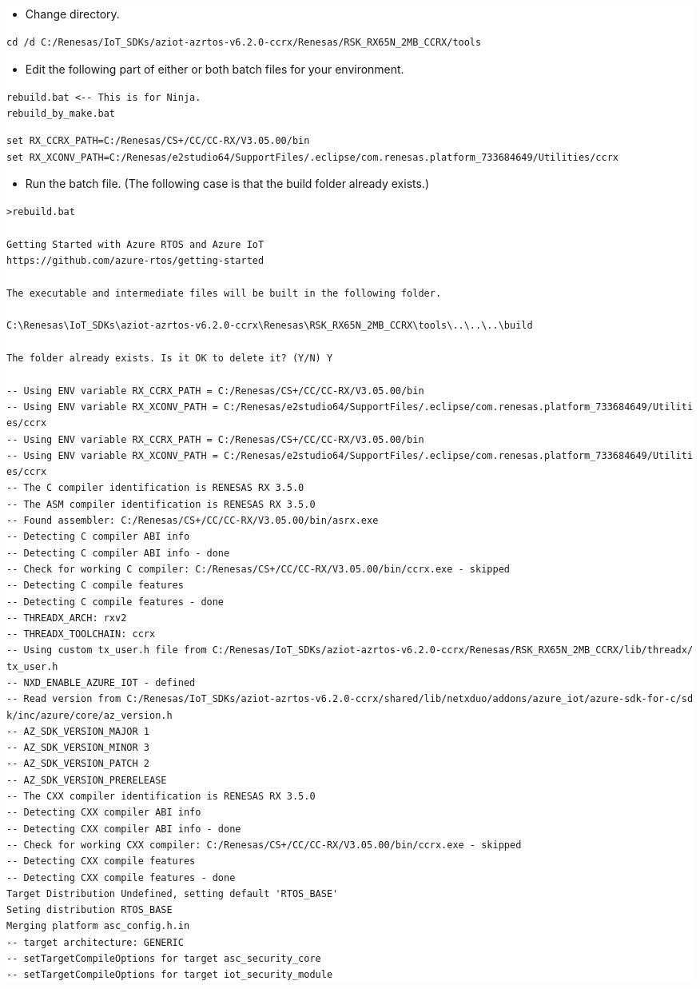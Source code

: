 * Change directory.
```
cd /d C:/Renesas/IoT_SDKs/aziot-azrtos-v6.2.0-ccrx/Renesas/RSK_RX65N_2MB_CCRX/tools
```
* Edit the following part of either or both batch files for your environment.
```
rebuild.bat <-- This is for Ninja.
rebuild_by_make.bat
```
```
set RX_CCRX_PATH=C:/Renesas/CS+/CC/CC-RX/V3.05.00/bin
set RX_XCONV_PATH=C:/Renesas/e2studio64/SupportFiles/.eclipse/com.renesas.platform_733684649/Utilities/ccrx
```
* Run the batch file. (The following case is that the build folder already exists.)
```
>rebuild.bat

Getting Started with Azure RTOS and Azure IoT
https://github.com/azure-rtos/getting-started

The executable and intermediate files will be built in the following folder.

C:\Renesas\IoT_SDKs\aziot-azrtos-v6.2.0-ccrx\Renesas\RSK_RX65N_2MB_CCRX\tools\..\..\..\build

The folder already exists. Is it OK to delete it? (Y/N) Y

-- Using ENV variable RX_CCRX_PATH = C:/Renesas/CS+/CC/CC-RX/V3.05.00/bin
-- Using ENV variable RX_XCONV_PATH = C:/Renesas/e2studio64/SupportFiles/.eclipse/com.renesas.platform_733684649/Utilities/ccrx
-- Using ENV variable RX_CCRX_PATH = C:/Renesas/CS+/CC/CC-RX/V3.05.00/bin
-- Using ENV variable RX_XCONV_PATH = C:/Renesas/e2studio64/SupportFiles/.eclipse/com.renesas.platform_733684649/Utilities/ccrx
-- The C compiler identification is RENESAS RX 3.5.0
-- The ASM compiler identification is RENESAS RX 3.5.0
-- Found assembler: C:/Renesas/CS+/CC/CC-RX/V3.05.00/bin/asrx.exe
-- Detecting C compiler ABI info
-- Detecting C compiler ABI info - done
-- Check for working C compiler: C:/Renesas/CS+/CC/CC-RX/V3.05.00/bin/ccrx.exe - skipped
-- Detecting C compile features
-- Detecting C compile features - done
-- THREADX_ARCH: rxv2
-- THREADX_TOOLCHAIN: ccrx
-- Using custom tx_user.h file from C:/Renesas/IoT_SDKs/aziot-azrtos-v6.2.0-ccrx/Renesas/RSK_RX65N_2MB_CCRX/lib/threadx/tx_user.h
-- NXD_ENABLE_AZURE_IOT - defined
-- Read version from C:/Renesas/IoT_SDKs/aziot-azrtos-v6.2.0-ccrx/shared/lib/netxduo/addons/azure_iot/azure-sdk-for-c/sdk/inc/azure/core/az_version.h
-- AZ_SDK_VERSION_MAJOR 1
-- AZ_SDK_VERSION_MINOR 3
-- AZ_SDK_VERSION_PATCH 2
-- AZ_SDK_VERSION_PRERELEASE
-- The CXX compiler identification is RENESAS RX 3.5.0
-- Detecting CXX compiler ABI info
-- Detecting CXX compiler ABI info - done
-- Check for working CXX compiler: C:/Renesas/CS+/CC/CC-RX/V3.05.00/bin/ccrx.exe - skipped
-- Detecting CXX compile features
-- Detecting CXX compile features - done
Target Distribution Undefined, setting default 'RTOS_BASE'
Seting distribution RTOS_BASE
Merging platform asc_config.h.in
-- target architecture: GENERIC
-- setTargetCompileOptions for target asc_security_core
-- setTargetCompileOptions for target iot_security_module
```